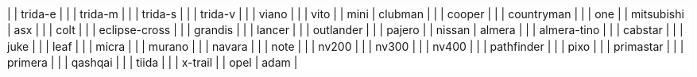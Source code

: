 | | trida-e |
| | trida-m |
| | trida-s |
| | trida-v |
| | viano |
| | vito |
| mini | clubman |
| | cooper |
| | countryman |
| | one |
| mitsubishi | asx |
| | colt |
| | eclipse-cross |
| | grandis |
| | lancer |
| | outlander |
| | pajero |
| nissan | almera |
| | almera-tino |
| | cabstar |
| | juke |
| | leaf |
| | micra |
| | murano |
| | navara |
| | note |
| | nv200 |
| | nv300 |
| | nv400 |
| | pathfinder |
| | pixo |
| | primastar |
| | primera |
| | qashqai |
| | tiida |
| | x-trail |
| opel | adam |